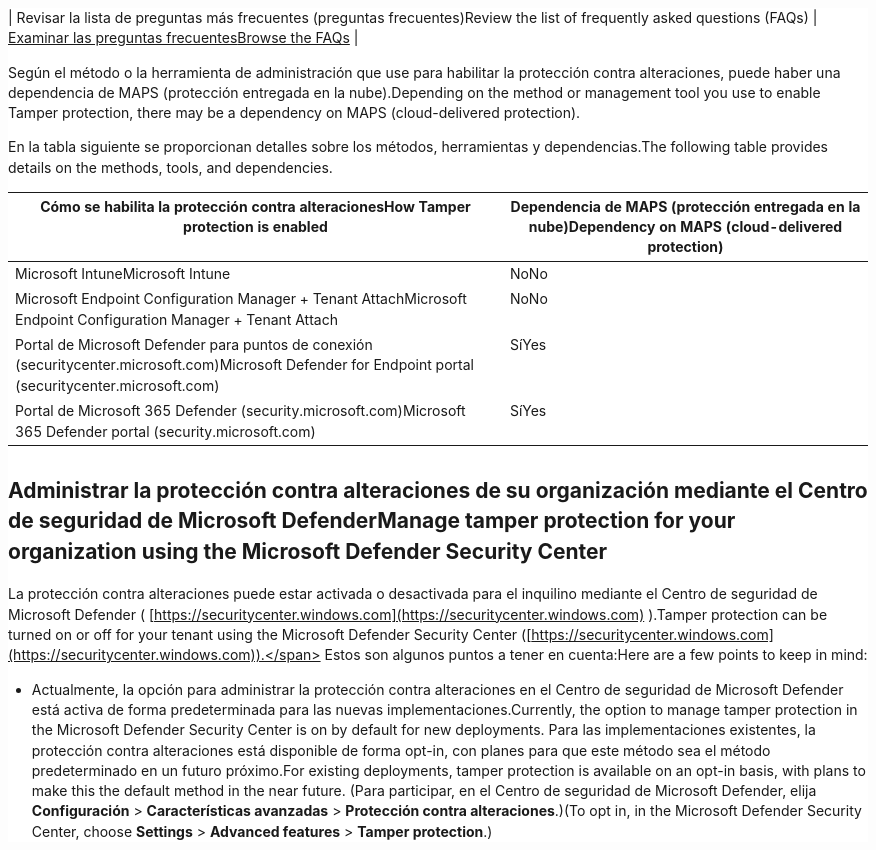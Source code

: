 | <span data-ttu-id="d00b0-148">Revisar la lista de preguntas más frecuentes (preguntas frecuentes)</span><span class="sxs-lookup"><span data-stu-id="d00b0-148">Review the list of frequently asked questions (FAQs)</span></span> | [<span data-ttu-id="d00b0-149">Examinar las preguntas frecuentes</span><span class="sxs-lookup"><span data-stu-id="d00b0-149">Browse the FAQs</span></span>](#view-information-about-tampering-attempts) |

<span data-ttu-id="d00b0-150">Según el método o la herramienta de administración que use para habilitar la protección contra alteraciones, puede haber una dependencia de MAPS (protección entregada en la nube).</span><span class="sxs-lookup"><span data-stu-id="d00b0-150">Depending on the method or management tool you use to enable Tamper protection, there may be a dependency on MAPS (cloud-delivered protection).</span></span> 

<span data-ttu-id="d00b0-151">En la tabla siguiente se proporcionan detalles sobre los métodos, herramientas y dependencias.</span><span class="sxs-lookup"><span data-stu-id="d00b0-151">The following table provides details on the methods, tools, and dependencies.</span></span>



|     <span data-ttu-id="d00b0-152">Cómo se habilita la protección contra alteraciones</span><span class="sxs-lookup"><span data-stu-id="d00b0-152">How Tamper protection is enabled</span></span>                                         |     <span data-ttu-id="d00b0-153">Dependencia de MAPS (protección entregada en la nube)</span><span class="sxs-lookup"><span data-stu-id="d00b0-153">Dependency on MAPS (cloud-delivered protection)</span></span>    |
|------------------------------------------------------------------------------|--------------------------------------------------------|
|     <span data-ttu-id="d00b0-154">Microsoft Intune</span><span class="sxs-lookup"><span data-stu-id="d00b0-154">Microsoft Intune</span></span>                                                         |     <span data-ttu-id="d00b0-155">No</span><span class="sxs-lookup"><span data-stu-id="d00b0-155">No</span></span>                                                 |
| <span data-ttu-id="d00b0-156">Microsoft Endpoint Configuration Manager + Tenant Attach</span><span class="sxs-lookup"><span data-stu-id="d00b0-156">Microsoft Endpoint Configuration Manager + Tenant Attach</span></span>                     |     <span data-ttu-id="d00b0-157">No</span><span class="sxs-lookup"><span data-stu-id="d00b0-157">No</span></span>                                                 |
|     <span data-ttu-id="d00b0-158">Portal de Microsoft Defender para puntos de conexión (securitycenter.microsoft.com)</span><span class="sxs-lookup"><span data-stu-id="d00b0-158">Microsoft Defender for Endpoint portal (securitycenter.microsoft.com)</span></span>    |     <span data-ttu-id="d00b0-159">Sí</span><span class="sxs-lookup"><span data-stu-id="d00b0-159">Yes</span></span>                                                |
|     <span data-ttu-id="d00b0-160">Portal de Microsoft 365 Defender (security.microsoft.com)</span><span class="sxs-lookup"><span data-stu-id="d00b0-160">Microsoft 365 Defender portal (security.microsoft.com)</span></span>                   |     <span data-ttu-id="d00b0-161">Sí</span><span class="sxs-lookup"><span data-stu-id="d00b0-161">Yes</span></span>                                                |

## <a name="manage-tamper-protection-for-your-organization-using-the-microsoft-defender-security-center"></a><span data-ttu-id="d00b0-162">Administrar la protección contra alteraciones de su organización mediante el Centro de seguridad de Microsoft Defender</span><span class="sxs-lookup"><span data-stu-id="d00b0-162">Manage tamper protection for your organization using the Microsoft Defender Security Center</span></span>

<span data-ttu-id="d00b0-163">La protección contra alteraciones puede estar activada o desactivada para el inquilino mediante el Centro de seguridad de Microsoft Defender ( [https://securitycenter.windows.com](https://securitycenter.windows.com) ).</span><span class="sxs-lookup"><span data-stu-id="d00b0-163">Tamper protection can be turned on or off for your tenant using the Microsoft Defender Security Center ([https://securitycenter.windows.com](https://securitycenter.windows.com)).</span></span> <span data-ttu-id="d00b0-164">Estos son algunos puntos a tener en cuenta:</span><span class="sxs-lookup"><span data-stu-id="d00b0-164">Here are a few points to keep in mind:</span></span>

- <span data-ttu-id="d00b0-165">Actualmente, la opción para administrar la protección contra alteraciones en el Centro de seguridad de Microsoft Defender está activa de forma predeterminada para las nuevas implementaciones.</span><span class="sxs-lookup"><span data-stu-id="d00b0-165">Currently, the option to manage tamper protection in the Microsoft Defender Security Center is on by default for new deployments.</span></span> <span data-ttu-id="d00b0-166">Para las implementaciones existentes, la protección contra alteraciones está disponible de forma opt-in, con planes para que este método sea el método predeterminado en un futuro próximo.</span><span class="sxs-lookup"><span data-stu-id="d00b0-166">For existing deployments, tamper protection is available on an opt-in basis, with plans to make this the default method in the near future.</span></span> <span data-ttu-id="d00b0-167">(Para participar, en el Centro de seguridad de Microsoft Defender, elija **Configuración**  >  **Características avanzadas**  >  **Protección contra alteraciones**.)</span><span class="sxs-lookup"><span data-stu-id="d00b0-167">(To opt in, in the Microsoft Defender Security Center, choose **Settings** > **Advanced features** > **Tamper protection**.)</span></span> 
